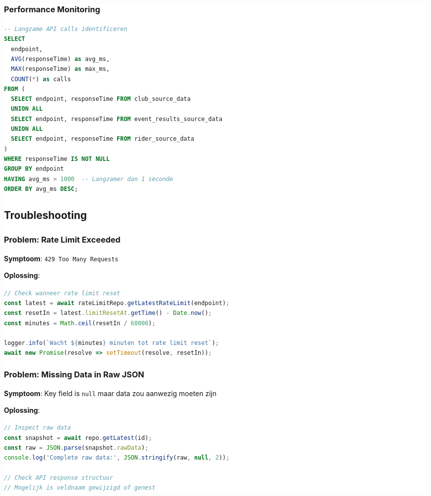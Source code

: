 ### Performance Monitoring

```sql
-- Langzame API calls identificeren
SELECT 
  endpoint,
  AVG(responseTime) as avg_ms,
  MAX(responseTime) as max_ms,
  COUNT(*) as calls
FROM (
  SELECT endpoint, responseTime FROM club_source_data
  UNION ALL
  SELECT endpoint, responseTime FROM event_results_source_data
  UNION ALL
  SELECT endpoint, responseTime FROM rider_source_data
)
WHERE responseTime IS NOT NULL
GROUP BY endpoint
HAVING avg_ms > 1000  -- Langzamer dan 1 seconde
ORDER BY avg_ms DESC;
```

## Troubleshooting

### Problem: Rate Limit Exceeded

**Symptoom**: `429 Too Many Requests`

**Oplossing**:
```typescript
// Check wanneer rate limit reset
const latest = await rateLimitRepo.getLatestRateLimit(endpoint);
const resetIn = latest.limitResetAt.getTime() - Date.now();
const minutes = Math.ceil(resetIn / 60000);

logger.info(`Wacht ${minutes} minuten tot rate limit reset`);
await new Promise(resolve => setTimeout(resolve, resetIn));
```

### Problem: Missing Data in Raw JSON

**Symptoom**: Key field is `null` maar data zou aanwezig moeten zijn

**Oplossing**:
```typescript
// Inspect raw data
const snapshot = await repo.getLatest(id);
const raw = JSON.parse(snapshot.rawData);
console.log('Complete raw data:', JSON.stringify(raw, null, 2));

// Check API response structuur
// Mogelijk is veldnaam gewijzigd of genest
```

